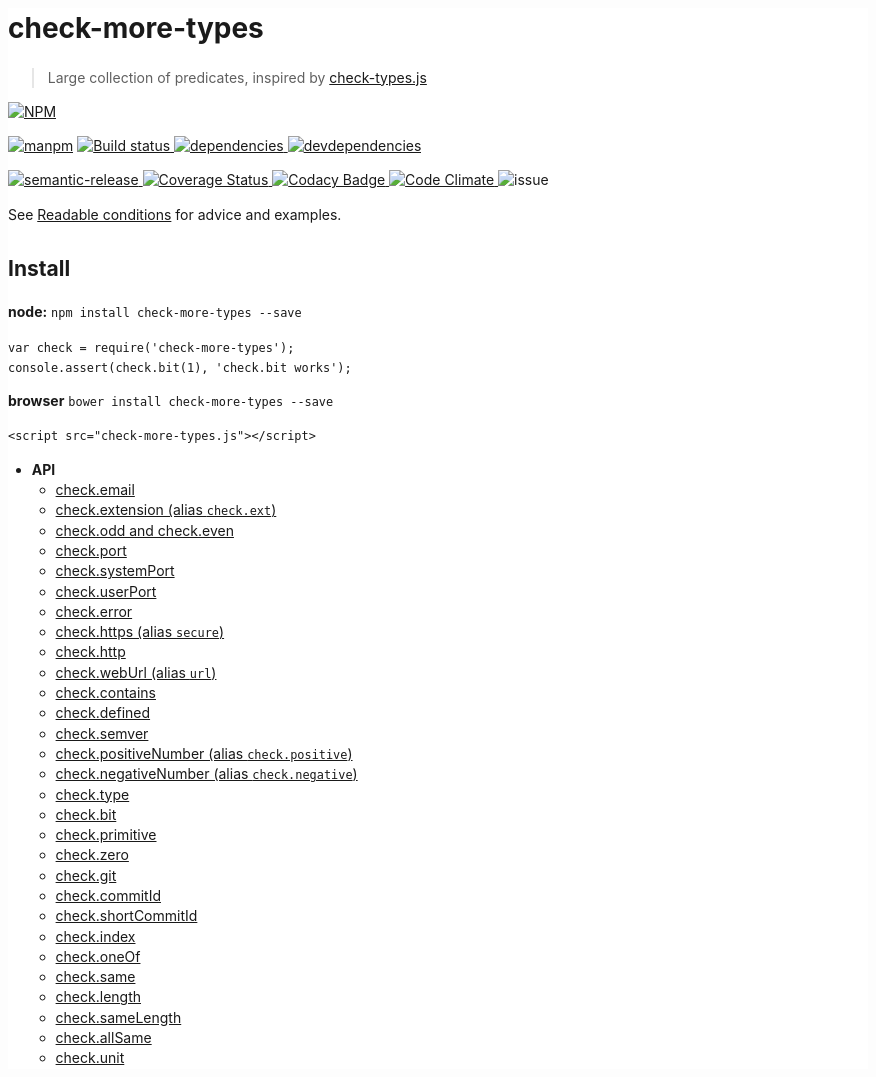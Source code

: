 # check-more-types

> Large collection of predicates, inspired by [check-types.js](https://github.com/philbooth/check-types.js)

[![NPM][check-more-types-icon] ][check-more-types-url]

[![manpm](https://img.shields.io/badge/manpm-%E2%9C%93-3399ff.svg)](https://github.com/bahmutov/manpm)
[![Build status][check-more-types-ci-image] ][check-more-types-ci-url]
[![dependencies][check-more-types-dependencies-image] ][check-more-types-dependencies-url]
[![devdependencies][check-more-types-devdependencies-image] ][check-more-types-devdependencies-url]

[![semantic-release][semantic-image] ][semantic-url]
[![Coverage Status][check-more-types-coverage-image] ][check-more-types-coverage-url]
[![Codacy Badge][check-more-types-codacy-image] ][check-more-types-codacy-url]
[![Code Climate][check-more-types-code-climate-image] ][check-more-types-code-climate-url]
![issue](http://issuestats.com/github/kensho/check-more-types/badge/issue)

[check-more-types-icon]: https://nodei.co/npm/check-more-types.png?downloads=true
[check-more-types-url]: https://npmjs.org/package/check-more-types
[check-more-types-ci-image]: https://travis-ci.org/kensho/check-more-types.png?branch=master
[check-more-types-ci-url]: https://travis-ci.org/kensho/check-more-types
[check-more-types-coverage-image]: https://coveralls.io/repos/kensho/check-more-types/badge.png
[check-more-types-coverage-url]: https://coveralls.io/r/kensho/check-more-types
[check-more-types-dependencies-image]: https://david-dm.org/kensho/check-more-types.png
[check-more-types-dependencies-url]: https://david-dm.org/kensho/check-more-types
[check-more-types-devdependencies-image]: https://david-dm.org/kensho/check-more-types/dev-status.png
[check-more-types-devdependencies-url]: https://david-dm.org/kensho/check-more-types#info=devDependencies
[check-more-types-codacy-image]: https://www.codacy.com/project/badge/25cb5d1410c7497cb057d887d1f3ea23
[check-more-types-codacy-url]: https://www.codacy.com/public/kensho/check-more-types.git
[check-more-types-code-climate-image]: https://codeclimate.com/github/kensho/check-more-types/badges/gpa.svg
[check-more-types-code-climate-url]: https://codeclimate.com/github/kensho/check-more-types
[semantic-image]: https://img.shields.io/badge/%20%20%F0%9F%93%A6%F0%9F%9A%80-semantic--release-e10079.svg
[semantic-url]: https://github.com/semantic-release/semantic-release



See [Readable conditions](http://glebbahmutov.com/blog/readable-conditions-using-check-types/)
for advice and examples.

## Install

**node:** `npm install check-more-types --save`

    var check = require('check-more-types');
    console.assert(check.bit(1), 'check.bit works');

**browser** `bower install check-more-types --save`

    <script src="check-more-types.js"></script>


* **API**
  * [check.email](#checkemail)
  * [check.extension (alias `check.ext`)](#checkextension-alias-checkext)
  * [check.odd and check.even](#checkodd-and-checkeven)
  * [check.port](#checkport)
  * [check.systemPort](#checksystemport)
  * [check.userPort](#checkuserport)
  * [check.error](#checkerror)
  * [check.https (alias `secure`)](#checkhttps-alias-secure)
  * [check.http](#checkhttp)
  * [check.webUrl (alias `url`)](#checkweburl-alias-url)
  * [check.contains](#checkcontains)
  * [check.defined](#checkdefined)
  * [check.semver](#checksemver)
  * [check.positiveNumber (alias `check.positive`)](#checkpositivenumber-alias-checkpositive)
  * [check.negativeNumber (alias `check.negative`)](#checknegativenumber-alias-checknegative)
  * [check.type](#checktype)
  * [check.bit](#checkbit)
  * [check.primitive](#checkprimitive)
  * [check.zero](#checkzero)
  * [check.git](#checkgit)
  * [check.commitId](#checkcommitid)
  * [check.shortCommitId](#checkshortcommitid)
  * [check.index](#checkindex)
  * [check.oneOf](#checkoneof)
  * [check.same](#checksame)
  * [check.length](#checklength)
  * [check.sameLength](#checksamelength)
  * [check.allSame](#checkallsame)
  * [check.unit](#checkunit)
